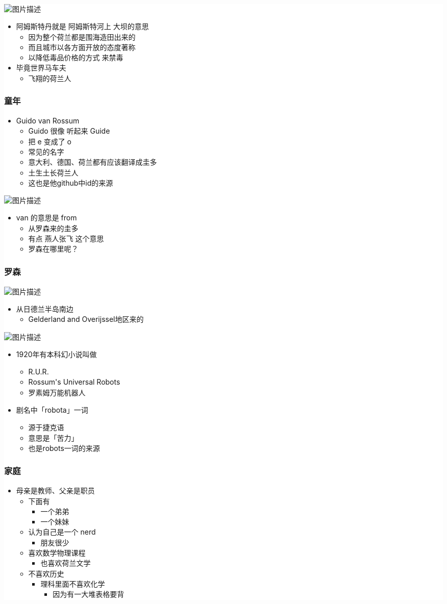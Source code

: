 ![图片描述](https://doc.shiyanlou.com/courses/uid1190679-20210814-1628934037169)

- 阿姆斯特丹就是 阿姆斯特河上 大坝的意思
	- 因为整个荷兰都是围海造田出来的
	- 而且城市以各方面开放的态度著称
	- 以降低毒品价格的方式 来禁毒
- 毕竟世界马车夫
	- 飞翔的荷兰人

### 童年

- Guido van Rossum
  - Guido 很像 听起来 Guide
  - 把 e 变成了 o
  - 常见的名字
  - 意大利、德国、荷兰都有应该翻译成圭多
  - 土生土长荷兰人
  - 这也是他github中id的来源

![图片描述](https://doc.shiyanlou.com/courses/uid1190679-20230613-1686652829738)

- van 的意思是 from
  - 从罗森来的圭多
  - 有点 燕人张飞 这个意思
  - 罗森在哪里呢？

### 罗森

![图片描述](https://doc.shiyanlou.com/courses/uid1190679-20221230-1672365424376)

- 从日德兰半岛南边
	- Gelderland and Overijssel地区来的
	
![图片描述](https://doc.shiyanlou.com/courses/uid1190679-20221230-1672365826882)

- 1920年有本科幻小说叫做
	- R.U.R.
	- Rossum's Universal Robots
	- 罗素姆万能机器人
 
- 剧名中「robota」一词
	- 源于捷克语
	- 意思是「苦力」
	- 也是robots一词的来源

### 家庭

- 母亲是教师、父亲是职员
	- 下面有
		- 一个弟弟
		- 一个妹妹
	- 认为自己是一个 nerd
		- 朋友很少
	- 喜欢数学物理课程
		- 也喜欢荷兰文学
	- 不喜欢历史
		- 理科里面不喜欢化学
			- 因为有一大堆表格要背
